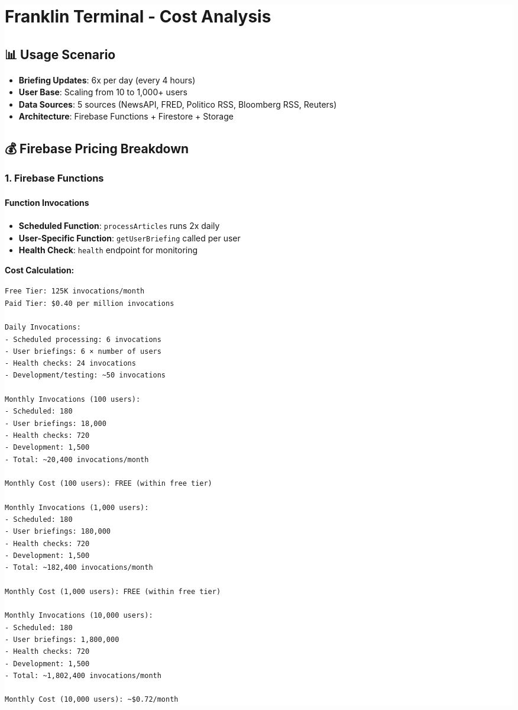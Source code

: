 # Franklin Terminal - Cost Analysis

## 📊 **Usage Scenario**

- **Briefing Updates**: 6x per day (every 4 hours)
- **User Base**: Scaling from 10 to 1,000+ users
- **Data Sources**: 5 sources (NewsAPI, FRED, Politico RSS, Bloomberg RSS, Reuters)
- **Architecture**: Firebase Functions + Firestore + Storage

## 💰 **Firebase Pricing Breakdown**

### **1. Firebase Functions**

#### **Function Invocations**

- **Scheduled Function**: `processArticles` runs 2x daily
- **User-Specific Function**: `getUserBriefing` called per user
- **Health Check**: `health` endpoint for monitoring

**Cost Calculation:**

```
Free Tier: 125K invocations/month
Paid Tier: $0.40 per million invocations

Daily Invocations:
- Scheduled processing: 6 invocations
- User briefings: 6 × number of users
- Health checks: 24 invocations
- Development/testing: ~50 invocations

Monthly Invocations (100 users):
- Scheduled: 180
- User briefings: 18,000
- Health checks: 720
- Development: 1,500
- Total: ~20,400 invocations/month

Monthly Cost (100 users): FREE (within free tier)

Monthly Invocations (1,000 users):
- Scheduled: 180
- User briefings: 180,000
- Health checks: 720
- Development: 1,500
- Total: ~182,400 invocations/month

Monthly Cost (1,000 users): FREE (within free tier)

Monthly Invocations (10,000 users):
- Scheduled: 180
- User briefings: 1,800,000
- Health checks: 720
- Development: 1,500
- Total: ~1,802,400 invocations/month

Monthly Cost (10,000 users): ~$0.72/month
```
